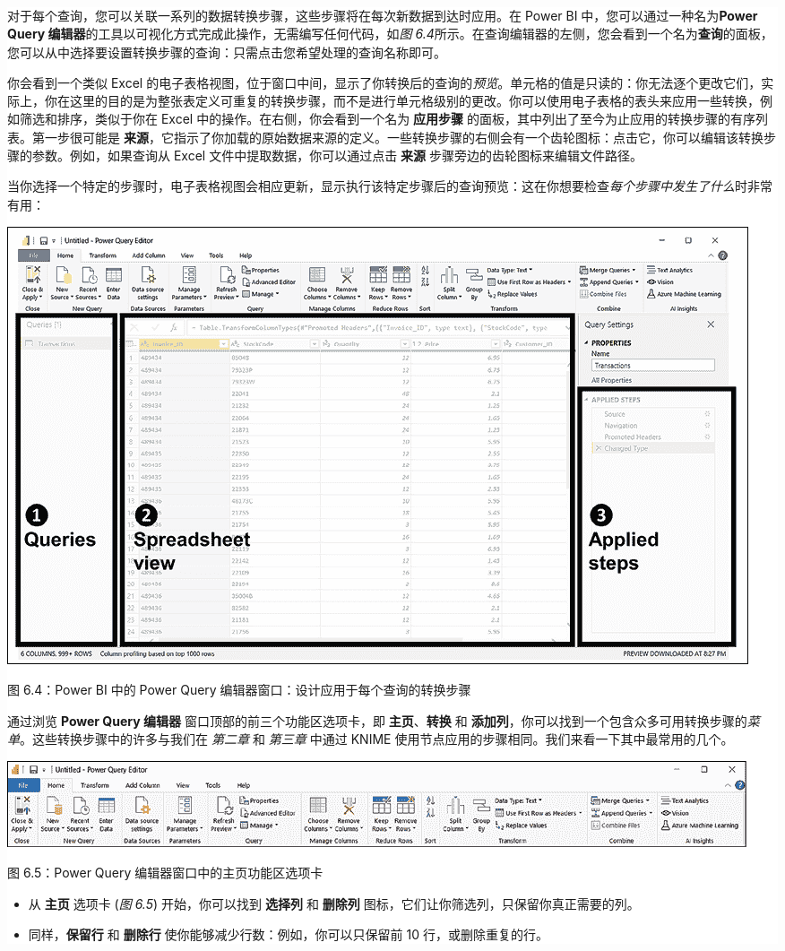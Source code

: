 对于每个查询，您可以关联一系列的数据转换步骤，这些步骤将在每次新数据到达时应用。在 Power BI 中，您可以通过一种名为**Power Query 编辑器**的工具以可视化方式完成此操作，无需编写任何代码，如*图 6.4*所示。在查询编辑器的左侧，您会看到一个名为**查询**的面板，您可以从中选择要设置转换步骤的查询：只需点击您希望处理的查询名称即可。

你会看到一个类似 Excel 的电子表格视图，位于窗口中间，显示了你转换后的查询的*预览*。单元格的值是只读的：你无法逐个更改它们，实际上，你在这里的目的是为整张表定义可重复的转换步骤，而不是进行单元格级别的更改。你可以使用电子表格的表头来应用一些转换，例如筛选和排序，类似于你在 Excel 中的操作。在右侧，你会看到一个名为 **应用步骤** 的面板，其中列出了至今为止应用的转换步骤的有序列表。第一步很可能是 **来源**，它指示了你加载的原始数据来源的定义。一些转换步骤的右侧会有一个齿轮图标：点击它，你可以编辑该转换步骤的参数。例如，如果查询从 Excel 文件中提取数据，你可以通过点击 **来源** 步骤旁边的齿轮图标来编辑文件路径。

当你选择一个特定的步骤时，电子表格视图会相应更新，显示执行该特定步骤后的查询预览：这在你想要检查*每个步骤中发生了什么*时非常有用：

![](img/B17125_06_04.png)

图 6.4：Power BI 中的 Power Query 编辑器窗口：设计应用于每个查询的转换步骤

通过浏览 **Power Query 编辑器** 窗口顶部的前三个功能区选项卡，即 **主页**、**转换** 和 **添加列**，你可以找到一个包含众多可用转换步骤的*菜单*。这些转换步骤中的许多与我们在 *第二章* 和 *第三章* 中通过 KNIME 使用节点应用的步骤相同。我们来看一下其中最常用的几个。

![](img/B17125_06_05.png)

图 6.5：Power Query 编辑器窗口中的主页功能区选项卡

+   从 **主页** 选项卡 (*图 6.5*) 开始，你可以找到 **选择列** 和 **删除列** 图标，它们让你筛选列，只保留你真正需要的列。

+   同样，**保留行** 和 **删除行** 使你能够减少行数：例如，你可以只保留前 10 行，或删除重复的行。
